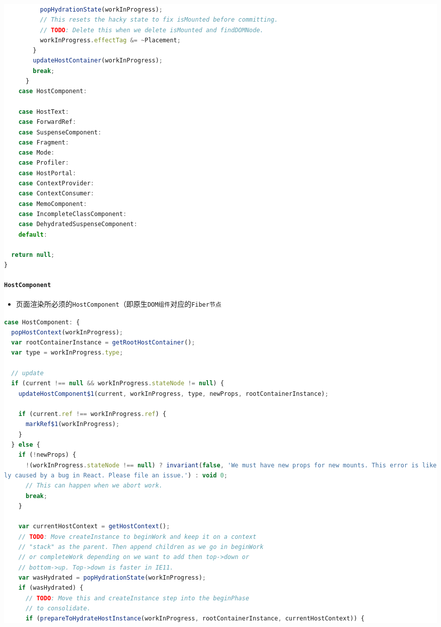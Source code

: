 ```jsx
          popHydrationState(workInProgress);
          // This resets the hacky state to fix isMounted before committing.
          // TODO: Delete this when we delete isMounted and findDOMNode.
          workInProgress.effectTag &= ~Placement;
        }
        updateHostContainer(workInProgress);
        break;
      }
    case HostComponent:

    case HostText:
    case ForwardRef:
    case SuspenseComponent:
    case Fragment:
    case Mode:
    case Profiler:
    case HostPortal:
    case ContextProvider:
    case ContextConsumer:
    case MemoComponent:
    case IncompleteClassComponent:
    case DehydratedSuspenseComponent:
    default:

  return null;
}
```

#### `HostComponent`

- 页面渲染所必须的`HostComponent`（即原生`DOM组件`对应的`Fiber节点`

```jsx
case HostComponent: {
  popHostContext(workInProgress);
  var rootContainerInstance = getRootHostContainer();
  var type = workInProgress.type;
  
  // update
  if (current !== null && workInProgress.stateNode != null) {
    updateHostComponent$1(current, workInProgress, type, newProps, rootContainerInstance);

    if (current.ref !== workInProgress.ref) {
      markRef$1(workInProgress);
    }
  } else {
    if (!newProps) {
      !(workInProgress.stateNode !== null) ? invariant(false, 'We must have new props for new mounts. This error is likely caused by a bug in React. Please file an issue.') : void 0;
      // This can happen when we abort work.
      break;
    }

    var currentHostContext = getHostContext();
    // TODO: Move createInstance to beginWork and keep it on a context
    // "stack" as the parent. Then append children as we go in beginWork
    // or completeWork depending on we want to add then top->down or
    // bottom->up. Top->down is faster in IE11.
    var wasHydrated = popHydrationState(workInProgress);
    if (wasHydrated) {
      // TODO: Move this and createInstance step into the beginPhase
      // to consolidate.
      if (prepareToHydrateHostInstance(workInProgress, rootContainerInstance, currentHostContext)) {
```